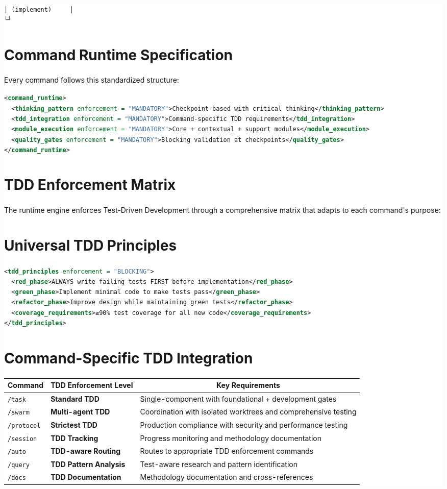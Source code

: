 ```
│ (implement)     │
└┘
```


# Command Runtime Specification

Every command follows this standardized structure:

```xml
<command_runtime>
  <thinking_pattern enforcement = "MANDATORY">Checkpoint-based with critical thinking</thinking_pattern>
  <tdd_integration enforcement = "MANDATORY">Command-specific TDD requirements</tdd_integration>
  <module_execution enforcement = "MANDATORY">Core + contextual + support modules</module_execution>
  <quality_gates enforcement = "MANDATORY">Blocking validation at checkpoints</quality_gates>
</command_runtime>
```


# TDD Enforcement Matrix

The runtime engine enforces Test-Driven Development through a comprehensive matrix that adapts to each command's purpose:


# Universal TDD Principles

```xml
<tdd_principles enforcement = "BLOCKING">
  <red_phase>ALWAYS write failing tests FIRST before implementation</red_phase>
  <green_phase>Implement minimal code to make tests pass</green_phase>
  <refactor_phase>Improve design while maintaining green tests</refactor_phase>
  <coverage_requirements>≥90% test coverage for all new code</coverage_requirements>
</tdd_principles>
```


# Command-Specific TDD Integration

| Command | TDD Enforcement Level | Key Requirements |
|---------|----------------------|------------------|
| `/task` | **Standard TDD** | Single-component with foundational + development gates |
| `/swarm` | **Multi-agent TDD** | Coordination with isolated worktrees and comprehensive testing |
| `/protocol` | **Strictest TDD** | Production compliance with security and performance testing |
| `/session` | **TDD Tracking** | Progress monitoring and methodology documentation |
| `/auto` | **TDD-aware Routing** | Routes to appropriate TDD enforcement commands |
| `/query` | **TDD Pattern Analysis** | Test-aware research and pattern identification |
| `/docs` | **TDD Documentation** | Methodology documentation and cross-references |
